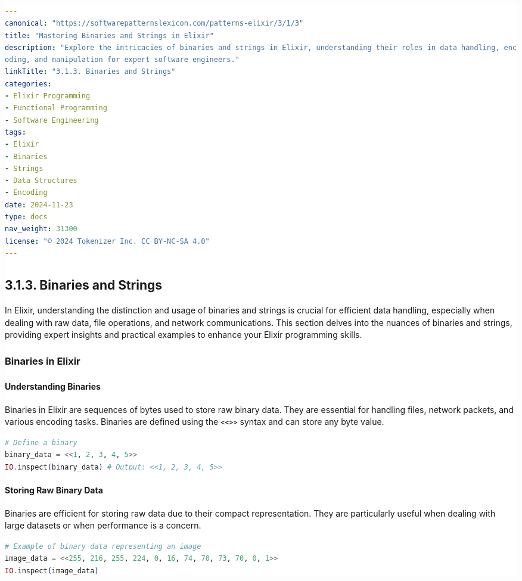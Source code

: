 ```yaml
---
canonical: "https://softwarepatternslexicon.com/patterns-elixir/3/1/3"
title: "Mastering Binaries and Strings in Elixir"
description: "Explore the intricacies of binaries and strings in Elixir, understanding their roles in data handling, encoding, and manipulation for expert software engineers."
linkTitle: "3.1.3. Binaries and Strings"
categories:
- Elixir Programming
- Functional Programming
- Software Engineering
tags:
- Elixir
- Binaries
- Strings
- Data Structures
- Encoding
date: 2024-11-23
type: docs
nav_weight: 31300
license: "© 2024 Tokenizer Inc. CC BY-NC-SA 4.0"
---
```


## 3.1.3. Binaries and Strings

In Elixir, understanding the distinction and usage of binaries and strings is crucial for efficient data handling, especially when dealing with raw data, file operations, and network communications. This section delves into the nuances of binaries and strings, providing expert insights and practical examples to enhance your Elixir programming skills.

### Binaries in Elixir

#### Understanding Binaries

Binaries in Elixir are sequences of bytes used to store raw binary data. They are essential for handling files, network packets, and various encoding tasks. Binaries are defined using the `<<>>` syntax and can store any byte value.

```elixir
# Define a binary
binary_data = <<1, 2, 3, 4, 5>>
IO.inspect(binary_data) # Output: <<1, 2, 3, 4, 5>>
```

#### Storing Raw Binary Data

Binaries are efficient for storing raw data due to their compact representation. They are particularly useful when dealing with large datasets or when performance is a concern.

```elixir
# Example of binary data representing an image
image_data = <<255, 216, 255, 224, 0, 16, 74, 70, 73, 70, 0, 1>>
IO.inspect(image_data)
```
